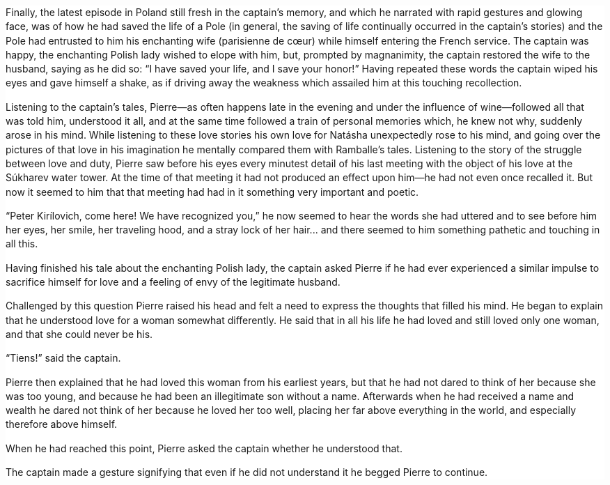 Finally, the latest episode in Poland still fresh in the captain’s
memory, and which he narrated with rapid gestures and glowing face, was
of how he had saved the life of a Pole (in general, the saving of
life continually occurred in the captain’s stories) and the Pole had
entrusted to him his enchanting wife (parisienne de cœur) while himself
entering the French service. The captain was happy, the enchanting
Polish lady wished to elope with him, but, prompted by magnanimity, the
captain restored the wife to the husband, saying as he did so: “I have
saved your life, and I save your honor!” Having repeated these words the
captain wiped his eyes and gave himself a shake, as if driving away the
weakness which assailed him at this touching recollection.

Listening to the captain’s tales, Pierre—as often happens late in the
evening and under the influence of wine—followed all that was told him,
understood it all, and at the same time followed a train of personal
memories which, he knew not why, suddenly arose in his mind. While
listening to these love stories his own love for Natásha unexpectedly
rose to his mind, and going over the pictures of that love in his
imagination he mentally compared them with Ramballe’s tales. Listening
to the story of the struggle between love and duty, Pierre saw before
his eyes every minutest detail of his last meeting with the object of
his love at the Súkharev water tower. At the time of that meeting it had
not produced an effect upon him—he had not even once recalled it. But
now it seemed to him that that meeting had had in it something very
important and poetic.

“Peter Kirílovich, come here! We have recognized you,” he now seemed
to hear the words she had uttered and to see before him her eyes, her
smile, her traveling hood, and a stray lock of her hair... and there
seemed to him something pathetic and touching in all this.

Having finished his tale about the enchanting Polish lady, the captain
asked Pierre if he had ever experienced a similar impulse to sacrifice
himself for love and a feeling of envy of the legitimate husband.

Challenged by this question Pierre raised his head and felt a need to
express the thoughts that filled his mind. He began to explain that he
understood love for a woman somewhat differently. He said that in all
his life he had loved and still loved only one woman, and that she could
never be his.

“Tiens!” said the captain.

Pierre then explained that he had loved this woman from his earliest
years, but that he had not dared to think of her because she was too
young, and because he had been an illegitimate son without a name.
Afterwards when he had received a name and wealth he dared not think of
her because he loved her too well, placing her far above everything in
the world, and especially therefore above himself.

When he had reached this point, Pierre asked the captain whether he
understood that.

The captain made a gesture signifying that even if he did not understand
it he begged Pierre to continue.
